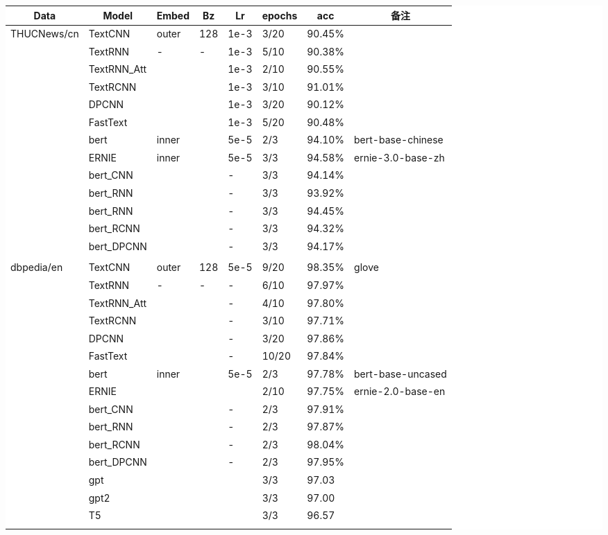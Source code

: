 | Data        | Model       | Embed | Bz   | Lr   | epochs | acc    | 备注              |
| ----------- | ----------- | ----- | ---- | ---- | ------ | ------ | ----------------- |
| THUCNews/cn | TextCNN     | outer | 128  | 1e-3 | 3/20   | 90.45% |                   |
|             | TextRNN     | -     | -    | 1e-3 | 5/10   | 90.38% |                   |
|             | TextRNN_Att |       |      | 1e-3 | 2/10   | 90.55% |                   |
|             | TextRCNN    |       |      | 1e-3 | 3/10   | 91.01% |                   |
|             | DPCNN       |       |      | 1e-3 | 3/20   | 90.12% |                   |
|             | FastText    |       |      | 1e-3 | 5/20   | 90.48% |                   |
|             | bert        | inner |      | 5e-5 | 2/3    | 94.10% | bert-base-chinese |
|             | ERNIE       | inner |      | 5e-5 | 3/3    | 94.58% | ernie-3.0-base-zh |
|             | bert_CNN    |       |      | -    | 3/3    | 94.14% |                   |
|             | bert_RNN    |       |      | -    | 3/3    | 93.92% |                   |
|             | bert_RNN    |       |      | -    | 3/3    | 94.45% |                   |
|             | bert_RCNN   |       |      | -    | 3/3    | 94.32% |                   |
|             | bert_DPCNN  |       |      | -    | 3/3    | 94.17% |                   |
|             |             |       |      |      |        |        |                   |
| dbpedia/en  | TextCNN     | outer | 128  | 5e-5 | 9/20   | 98.35% | glove             |
|             | TextRNN     | -     | -    | -    | 6/10   | 97.97% |                   |
|             | TextRNN_Att |       |      | -    | 4/10   | 97.80% |                   |
|             | TextRCNN    |       |      | -    | 3/10   | 97.71% |                   |
|             | DPCNN       |       |      | -    | 3/20   | 97.86% |                   |
|             | FastText    |       |      | -    | 10/20  | 97.84% |                   |
|             | bert        | inner |      | 5e-5 | 2/3    | 97.78% | bert-base-uncased |
|             | ERNIE       |       |      |      | 2/10   | 97.75% | ernie-2.0-base-en |
|             | bert_CNN    |       |      | -    | 2/3    | 97.91% |                   |
|             | bert_RNN    |       |      | -    | 2/3    | 97.87% |                   |
|             | bert_RCNN   |       |      | -    | 2/3    | 98.04% |                   |
|             | bert_DPCNN  |       |      | -    | 2/3    | 97.95% |                   |
|             |  gpt        |       |      |      | 3/3    | 97.03  |                   |
|             |  gpt2       |       |      |      | 3/3    | 97.00  |                   |
|             |  T5         |       |      |      | 3/3    | 96.57  |                   |
|             |             |       |      |      |        |        |                   |
